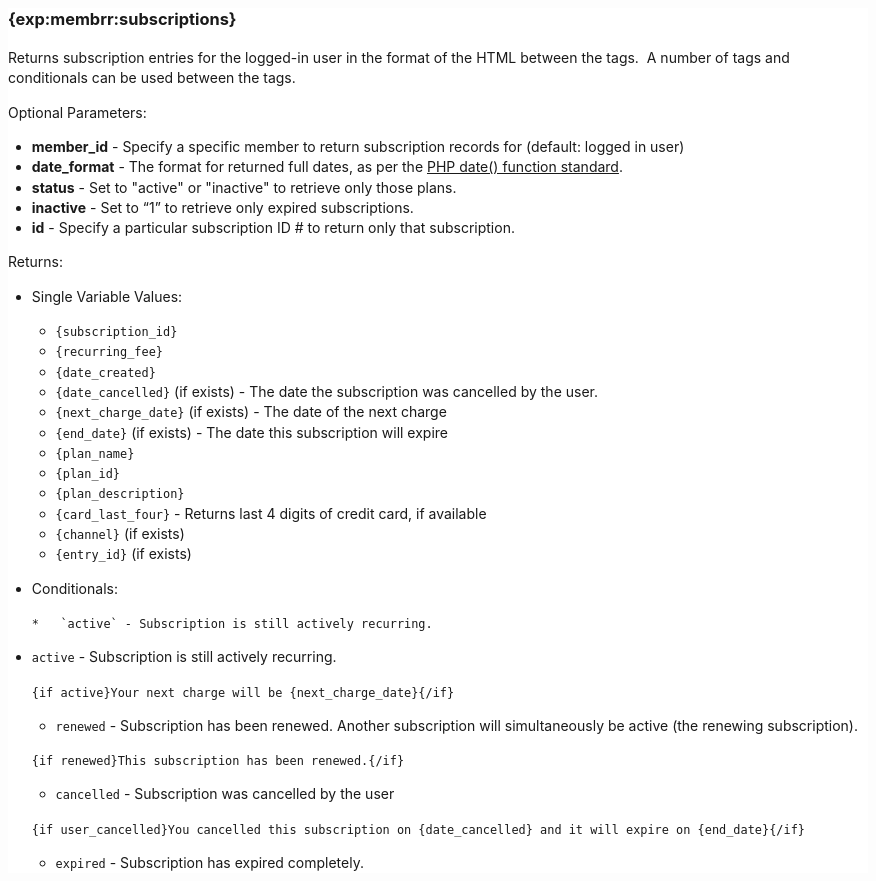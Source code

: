 ### &#123;exp:membrr:subscriptions&#125;

Returns subscription entries for the logged-in user in the format of the HTML between the tags.&nbsp; A number of tags and conditionals can be used between the tags.

Optional Parameters:

*   **member_id** - Specify a specific member to return subscription records for (default: logged in user)
*   **date_format** - The format for returned full dates, as per the [PHP date() function standard](http://www.php.net/date).
*   **status** - Set to "active" or "inactive" to retrieve only those plans.
*   **inactive** - Set to &#8220;1&#8221; to retrieve only expired subscriptions.
*   **id** - Specify a particular subscription ID # to return only that subscription.

Returns:

*   Single Variable Values:

    *   `{subscription_id}`
    *   `{recurring_fee}`
    *   `{date_created}`
    *   `{date_cancelled}` (if exists) - The date the subscription was cancelled by the user.
    *   `{next_charge_date}` (if exists) - The date of the next charge
    *   `{end_date}` (if exists) - The date this subscription will expire
    *   `{plan_name}`
    *   `{plan_id}`
    *   `{plan_description}`
    *   `{card_last_four}` - Returns last 4 digits of credit card, if available
    *   `{channel}` (if exists)
    *   `{entry_id}` (if exists)
    
*   Conditionals:

        *   `active` - Subscription is still actively recurring.
*   `active` - Subscription is still actively recurring.
    
    ```
    {if active}Your next charge will be {next_charge_date}{/if} 
    ```

    *   `renewed` - Subscription has been renewed.  Another subscription will simultaneously be active (the renewing subscription).

	```
	{if renewed}This subscription has been renewed.{/if}
	```

    *   `cancelled` - Subscription was cancelled by the user

    ```
    {if user_cancelled}You cancelled this subscription on {date_cancelled} and it will expire on {end_date}{/if} 
    ```
    
    *   `expired` - Subscription has expired completely.
